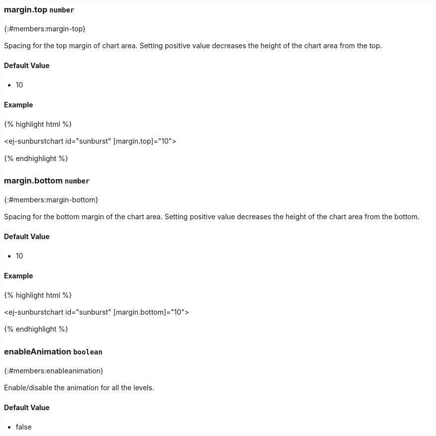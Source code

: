 



### margin.top `number`
{:#members:margin-top}


Spacing for the top margin of chart area. Setting positive value decreases the height of the chart area from the top.


#### Default Value

* 10


#### Example

{% highlight html %}

<ej-sunburstchart  id="sunburst"  [margin.top]="10">   
</ej-sunburstchart>

{% endhighlight %}



### margin.bottom `number`
{:#members:margin-bottom}


Spacing for the bottom margin of the chart area. Setting positive value decreases the height of the chart area from the bottom.


#### Default Value

* 10


#### Example

{% highlight html %}

<ej-sunburstchart  id="sunburst"  [margin.bottom]="10">   
</ej-sunburstchart>

{% endhighlight %}



### enableAnimation `boolean`
{:#members:enableanimation}


Enable/disable the animation for all the levels.


#### Default Value

* false
